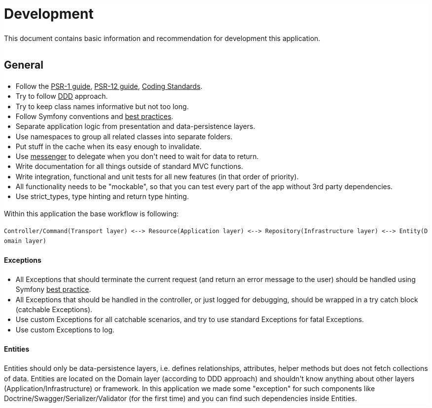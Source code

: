 # Development
This document contains basic information and recommendation for development this application.

## General
* Follow the [PSR-1 guide](https://www.php-fig.org/psr/psr-1/), [PSR-12 guide](https://www.php-fig.org/psr/psr-12/), [Coding Standards](http://symfony.com/doc/current/contributing/code/standards.html).
* Try to follow [DDD](https://en.wikipedia.org/wiki/Domain-driven_design) approach.
* Try to keep class names informative but not too long.
* Follow Symfony conventions and [best practices](https://symfony.com/doc/current/best_practices/index.html).
* Separate application logic from presentation and data-persistence layers.
* Use namespaces to group all related classes into separate folders.
* Put stuff in the cache when its easy enough to invalidate.
* Use [messenger](https://symfony.com/doc/current/components/messenger.html) to delegate when you don't need to wait for data to return.
* Write documentation for all things outside of standard MVC functions.
* Write integration, functional and unit tests for all new features (in that order of priority).
* All functionality needs to be "mockable", so that you can test every part of the app without 3rd party dependencies.
* Use strict_types, type hinting and return type hinting.

Within this application the base workflow is following:

`Controller/Command(Transport layer) <--> Resource(Application layer) <--> Repository(Infrastructure layer) <--> Entity(Domain layer)`

#### Exceptions
* All Exceptions that should terminate the current request (and return an error message to the user) should be handled
using Symfony [best practice](https://symfony.com/doc/current/controller/error_pages.html#use-kernel-exception-event).
* All Exceptions that should be handled in the controller, or just logged for debugging, should be wrapped in a
try catch block (catchable Exceptions).
* Use custom Exceptions for all catchable scenarios, and try to use standard Exceptions for fatal Exceptions.
* Use custom Exceptions to log.

#### Entities
Entities should only be data-persistence layers, i.e. defines relationships, attributes, helper methods
but does not fetch collections of data. Entities are located on the Domain layer (according to DDD approach) and shouldn't
know anything about other layers (Application/Infrastructure) or framework. In this application we made some "exception"
for such components like Doctrine/Swagger/Serializer/Validator (for the first time) and you can find such
dependencies inside Entities.
